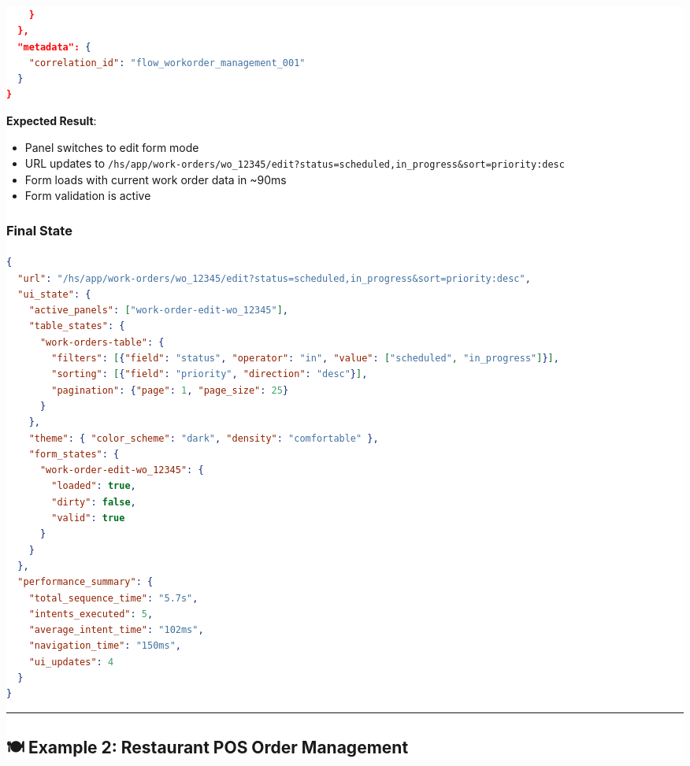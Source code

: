 ```json
    }
  },
  "metadata": {
    "correlation_id": "flow_workorder_management_001"
  }
}
```

**Expected Result**:
- Panel switches to edit form mode
- URL updates to `/hs/app/work-orders/wo_12345/edit?status=scheduled,in_progress&sort=priority:desc`
- Form loads with current work order data in ~90ms
- Form validation is active

### Final State
```json
{
  "url": "/hs/app/work-orders/wo_12345/edit?status=scheduled,in_progress&sort=priority:desc",
  "ui_state": {
    "active_panels": ["work-order-edit-wo_12345"],
    "table_states": {
      "work-orders-table": {
        "filters": [{"field": "status", "operator": "in", "value": ["scheduled", "in_progress"]}],
        "sorting": [{"field": "priority", "direction": "desc"}],
        "pagination": {"page": 1, "page_size": 25}
      }
    },
    "theme": { "color_scheme": "dark", "density": "comfortable" },
    "form_states": {
      "work-order-edit-wo_12345": {
        "loaded": true,
        "dirty": false,
        "valid": true
      }
    }
  },
  "performance_summary": {
    "total_sequence_time": "5.7s",
    "intents_executed": 5,
    "average_intent_time": "102ms",
    "navigation_time": "150ms",
    "ui_updates": 4
  }
}
```

---

## 🍽️ Example 2: Restaurant POS Order Management 

